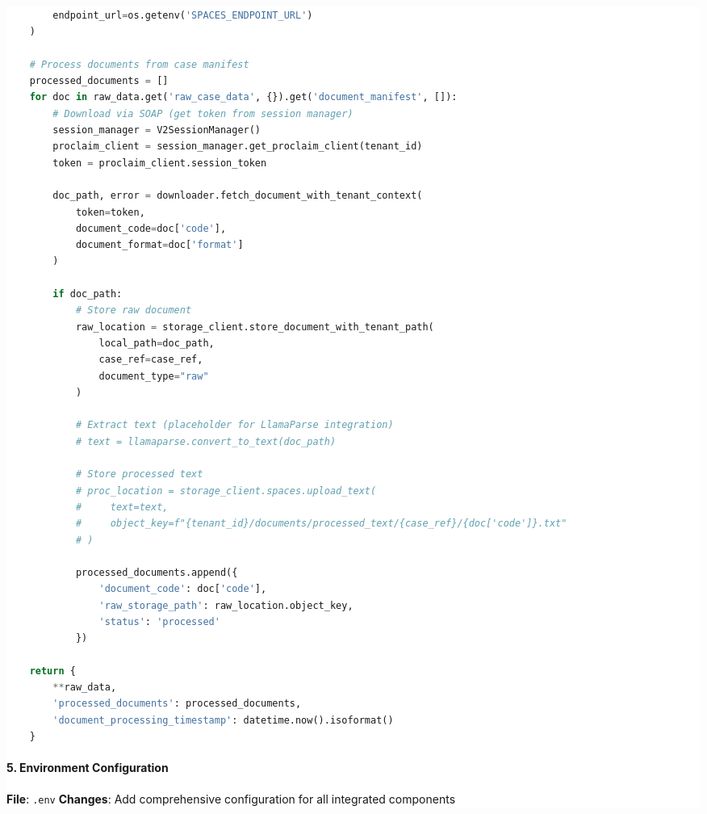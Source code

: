 ```python
        endpoint_url=os.getenv('SPACES_ENDPOINT_URL')
    )

    # Process documents from case manifest
    processed_documents = []
    for doc in raw_data.get('raw_case_data', {}).get('document_manifest', []):
        # Download via SOAP (get token from session manager)
        session_manager = V2SessionManager()
        proclaim_client = session_manager.get_proclaim_client(tenant_id)
        token = proclaim_client.session_token

        doc_path, error = downloader.fetch_document_with_tenant_context(
            token=token,
            document_code=doc['code'],
            document_format=doc['format']
        )

        if doc_path:
            # Store raw document
            raw_location = storage_client.store_document_with_tenant_path(
                local_path=doc_path,
                case_ref=case_ref,
                document_type="raw"
            )

            # Extract text (placeholder for LlamaParse integration)
            # text = llamaparse.convert_to_text(doc_path)

            # Store processed text
            # proc_location = storage_client.spaces.upload_text(
            #     text=text,
            #     object_key=f"{tenant_id}/documents/processed_text/{case_ref}/{doc['code']}.txt"
            # )

            processed_documents.append({
                'document_code': doc['code'],
                'raw_storage_path': raw_location.object_key,
                'status': 'processed'
            })

    return {
        **raw_data,
        'processed_documents': processed_documents,
        'document_processing_timestamp': datetime.now().isoformat()
    }
```

#### 5. Environment Configuration

**File**: `.env`
**Changes**: Add comprehensive configuration for all integrated components
